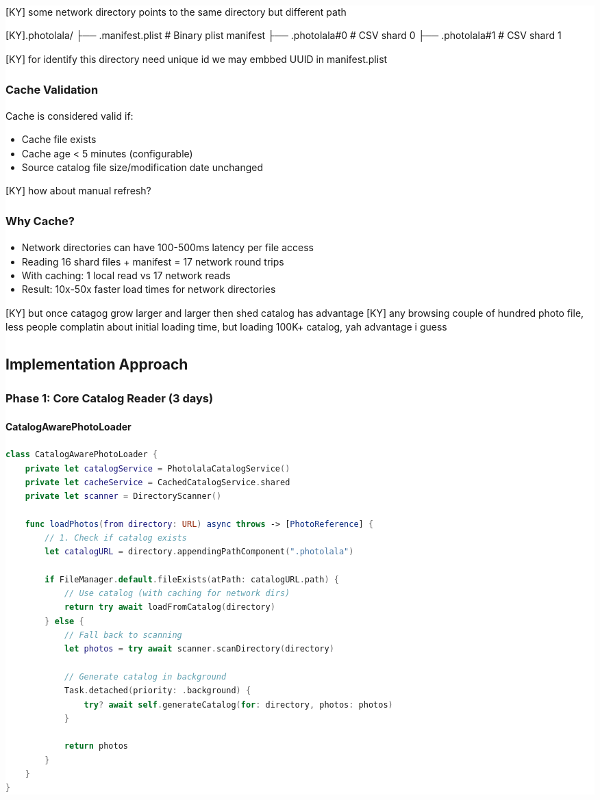 [KY] some network directory points to the same directory but different path

[KY].photolala/
     ├── .manifest.plist         # Binary plist manifest
     ├── .photolala#0            # CSV shard 0
     ├── .photolala#1            # CSV shard 1

[KY] for identify this directory need unique id we may embbed UUID in manifest.plist

### Cache Validation
Cache is considered valid if:
- Cache file exists
- Cache age < 5 minutes (configurable)
- Source catalog file size/modification date unchanged

[KY] how about manual refresh?

### Why Cache?
- Network directories can have 100-500ms latency per file access
- Reading 16 shard files + manifest = 17 network round trips
- With caching: 1 local read vs 17 network reads
- Result: 10x-50x faster load times for network directories

[KY] but once catagog grow larger and larger then shed catalog has advantage
[KY] any browsing couple of hundred photo file, less people complatin about initial loading time, but loading 100K+ catalog, yah advantage i guess

## Implementation Approach

### Phase 1: Core Catalog Reader (3 days)

#### CatalogAwarePhotoLoader
```swift
class CatalogAwarePhotoLoader {
    private let catalogService = PhotolalaCatalogService()
    private let cacheService = CachedCatalogService.shared
    private let scanner = DirectoryScanner()

    func loadPhotos(from directory: URL) async throws -> [PhotoReference] {
        // 1. Check if catalog exists
        let catalogURL = directory.appendingPathComponent(".photolala")

        if FileManager.default.fileExists(atPath: catalogURL.path) {
            // Use catalog (with caching for network dirs)
            return try await loadFromCatalog(directory)
        } else {
            // Fall back to scanning
            let photos = try await scanner.scanDirectory(directory)

            // Generate catalog in background
            Task.detached(priority: .background) {
                try? await self.generateCatalog(for: directory, photos: photos)
            }

            return photos
        }
    }
}
```

